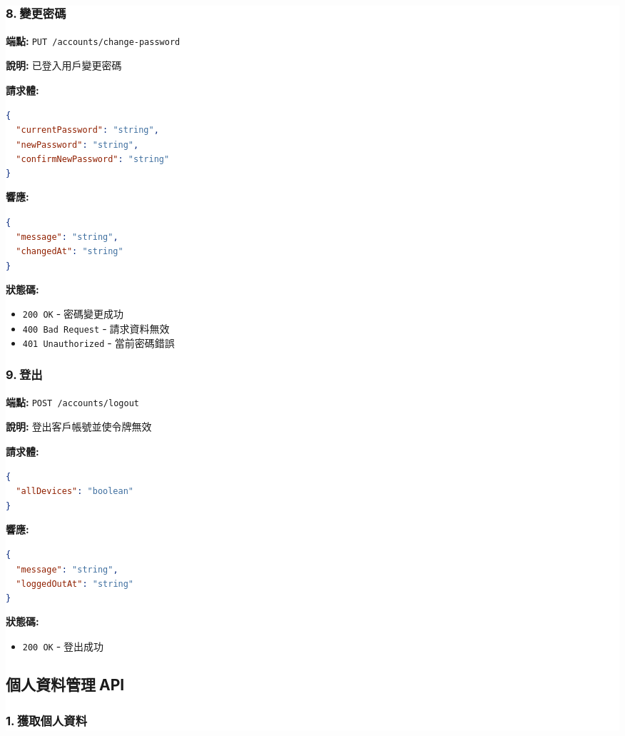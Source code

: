 ### 8. 變更密碼

**端點:** `PUT /accounts/change-password`

**說明:** 已登入用戶變更密碼

**請求體:**
```json
{
  "currentPassword": "string",
  "newPassword": "string",
  "confirmNewPassword": "string"
}
```

**響應:**
```json
{
  "message": "string",
  "changedAt": "string"
}
```

**狀態碼:**
- `200 OK` - 密碼變更成功
- `400 Bad Request` - 請求資料無效
- `401 Unauthorized` - 當前密碼錯誤

### 9. 登出

**端點:** `POST /accounts/logout`

**說明:** 登出客戶帳號並使令牌無效

**請求體:**
```json
{
  "allDevices": "boolean"
}
```

**響應:**
```json
{
  "message": "string",
  "loggedOutAt": "string"
}
```

**狀態碼:**
- `200 OK` - 登出成功

## 個人資料管理 API

### 1. 獲取個人資料
